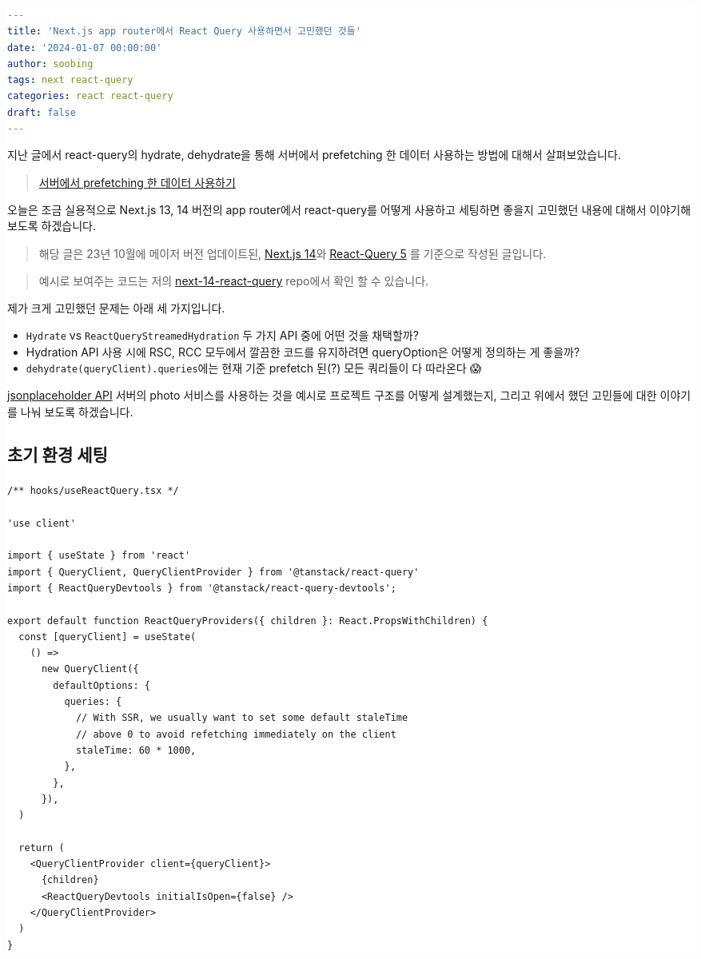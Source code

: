 ```yaml
---
title: 'Next.js app router에서 React Query 사용하면서 고민했던 것들'
date: '2024-01-07 00:00:00'
author: soobing
tags: next react-query
categories: react react-query
draft: false
---
```


지난 글에서 react-query의 hydrate, dehydrate을 통해 서버에서 prefetching 한 데이터 사용하는 방법에 대해서 살펴보았습니다.

> [서버에서 prefetching 한 데이터 사용하기](https://soobing.github.io/react/server-rendering-and-react-query/)

오늘은 조금 실용적으로 Next.js 13, 14 버전의 app router에서 react-query를 어떻게 사용하고 세팅하면 좋을지 고민했던 내용에 대해서 이야기해보도록 하겠습니다.

> 해당 글은 23년 10월에 메이저 버전 업데이트된, [Next.js 14](https://nextjs.org/blog/next-14)와 [React-Query 5](https://tanstack.com/blog/announcing-tanstack-query-v5) 를 기준으로 작성된 글입니다.

> 예시로 보여주는 코드는 저의 [next-14-react-query](https://github.com/soobing/next-14-react-query) repo에서 확인 할 수 있습니다.

제가 크게 고민했던 문제는 아래 세 가지입니다.

- `Hydrate` vs `ReactQueryStreamedHydration` 두 가지 API 중에 어떤 것을 채택할까?
- Hydration API 사용 시에 RSC, RCC 모두에서 깔끔한 코드를 유지하려면 queryOption은 어떻게 정의하는 게 좋을까?
- `dehydrate(queryClient).queries`에는 현재 기준 prefetch 된(?) 모든 쿼리들이 다 따라온다 😱

[jsonplaceholder API](https://jsonplaceholder.typicode.com/) 서버의 photo 서비스를 사용하는 것을 예시로 프로젝트 구조를 어떻게 설계했는지, 그리고 위에서 했던 고민들에 대한 이야기를 나눠 보도록 하겠습니다.

## 초기 환경 세팅

```tsx
/** hooks/useReactQuery.tsx */

'use client'

import { useState } from 'react'
import { QueryClient, QueryClientProvider } from '@tanstack/react-query'
import { ReactQueryDevtools } from '@tanstack/react-query-devtools';

export default function ReactQueryProviders({ children }: React.PropsWithChildren) {
  const [queryClient] = useState(
    () =>
      new QueryClient({
        defaultOptions: {
          queries: {
            // With SSR, we usually want to set some default staleTime
            // above 0 to avoid refetching immediately on the client
            staleTime: 60 * 1000,
          },
        },
      }),
  )

  return (
    <QueryClientProvider client={queryClient}>
      {children}
      <ReactQueryDevtools initialIsOpen={false} />
    </QueryClientProvider>
  )
}
```
